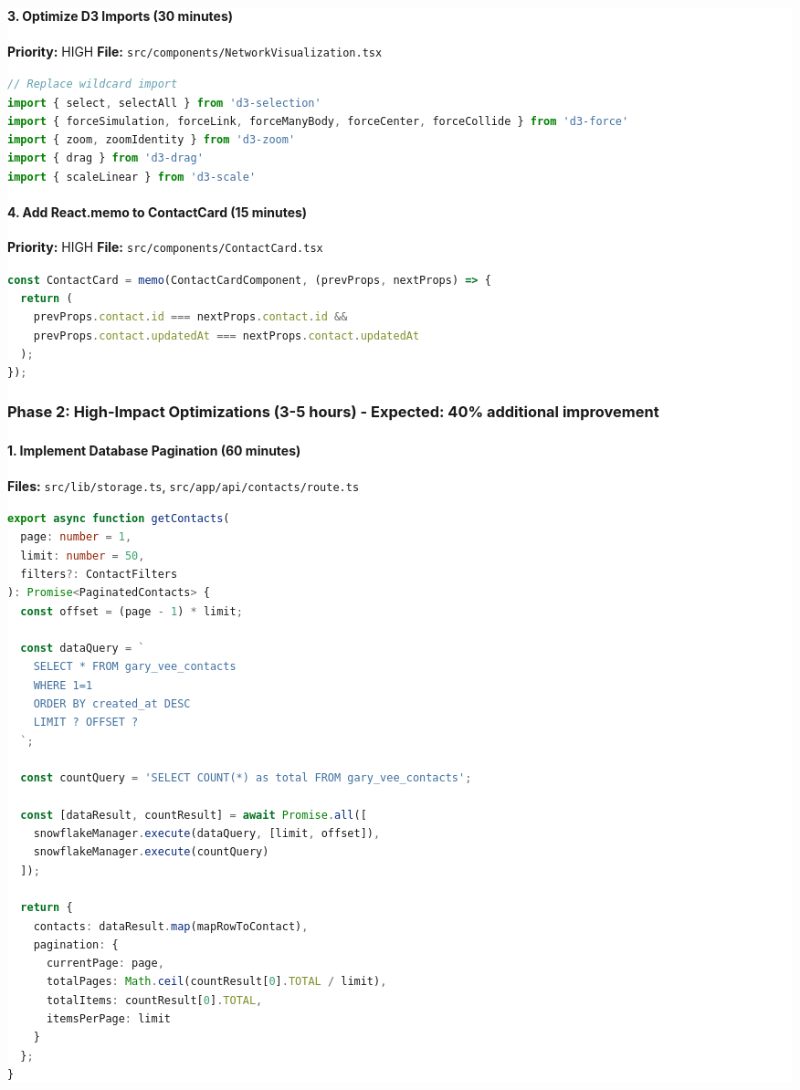 #### **3. Optimize D3 Imports (30 minutes)**
**Priority:** HIGH
**File:** `src/components/NetworkVisualization.tsx`

```typescript
// Replace wildcard import
import { select, selectAll } from 'd3-selection'
import { forceSimulation, forceLink, forceManyBody, forceCenter, forceCollide } from 'd3-force'
import { zoom, zoomIdentity } from 'd3-zoom'  
import { drag } from 'd3-drag'
import { scaleLinear } from 'd3-scale'
```

#### **4. Add React.memo to ContactCard (15 minutes)**
**Priority:** HIGH
**File:** `src/components/ContactCard.tsx`

```typescript
const ContactCard = memo(ContactCardComponent, (prevProps, nextProps) => {
  return (
    prevProps.contact.id === nextProps.contact.id &&
    prevProps.contact.updatedAt === nextProps.contact.updatedAt
  );
});
```

### Phase 2: High-Impact Optimizations (3-5 hours) - **Expected: 40% additional improvement**

#### **1. Implement Database Pagination (60 minutes)**
**Files:** `src/lib/storage.ts`, `src/app/api/contacts/route.ts`

```typescript
export async function getContacts(
  page: number = 1, 
  limit: number = 50,
  filters?: ContactFilters
): Promise<PaginatedContacts> {
  const offset = (page - 1) * limit;
  
  const dataQuery = `
    SELECT * FROM gary_vee_contacts 
    WHERE 1=1 
    ORDER BY created_at DESC 
    LIMIT ? OFFSET ?
  `;
  
  const countQuery = 'SELECT COUNT(*) as total FROM gary_vee_contacts';
  
  const [dataResult, countResult] = await Promise.all([
    snowflakeManager.execute(dataQuery, [limit, offset]),
    snowflakeManager.execute(countQuery)
  ]);
  
  return {
    contacts: dataResult.map(mapRowToContact),
    pagination: {
      currentPage: page,
      totalPages: Math.ceil(countResult[0].TOTAL / limit),
      totalItems: countResult[0].TOTAL,
      itemsPerPage: limit
    }
  };
}
```
